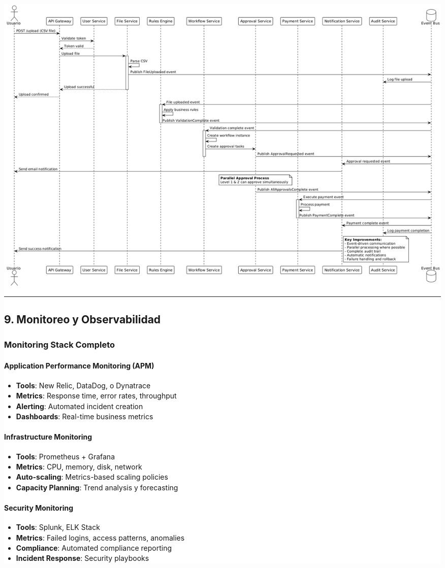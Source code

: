![Proceso Completo - Diagrama de Secuencia](./diagrams/proceso_completo_secuencia.png)

---

## 9. Monitoreo y Observabilidad

### Monitoring Stack Completo

#### Application Performance Monitoring (APM)
- **Tools**: New Relic, DataDog, o Dynatrace
- **Metrics**: Response time, error rates, throughput
- **Alerting**: Automated incident creation
- **Dashboards**: Real-time business metrics

#### Infrastructure Monitoring
- **Tools**: Prometheus + Grafana
- **Metrics**: CPU, memory, disk, network
- **Auto-scaling**: Metrics-based scaling policies
- **Capacity Planning**: Trend analysis y forecasting

#### Security Monitoring
- **Tools**: Splunk, ELK Stack
- **Metrics**: Failed logins, access patterns, anomalies
- **Compliance**: Automated compliance reporting
- **Incident Response**: Security playbooks
